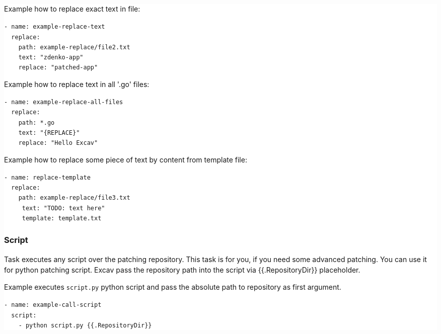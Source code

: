 
Example how to replace exact text in file:
```
- name: example-replace-text
  replace:
    path: example-replace/file2.txt
    text: "zdenko-app"
    replace: "patched-app"
```

Example how to replace text in all '.go' files:
```
- name: example-replace-all-files
  replace:
    path: *.go
    text: "{REPLACE}"
    replace: "Hello Excav"
```

Example how to replace some piece of text by content from template file:
```
- name: replace-template
  replace:
    path: example-replace/file3.txt
	 text: "TODO: text here"
	 template: template.txt
```

### Script
Task executes any script over the patching repository. This task is for you, 
if you need some advanced patching. You can use it for python patching 
script. Excav pass the repository path into the script via {{.RepositoryDir}} 
placeholder.

Example executes `script.py` python script and pass the absolute path to 
repository as first argument.
```
- name: example-call-script
  script:
    - python script.py {{.RepositoryDir}}
```
